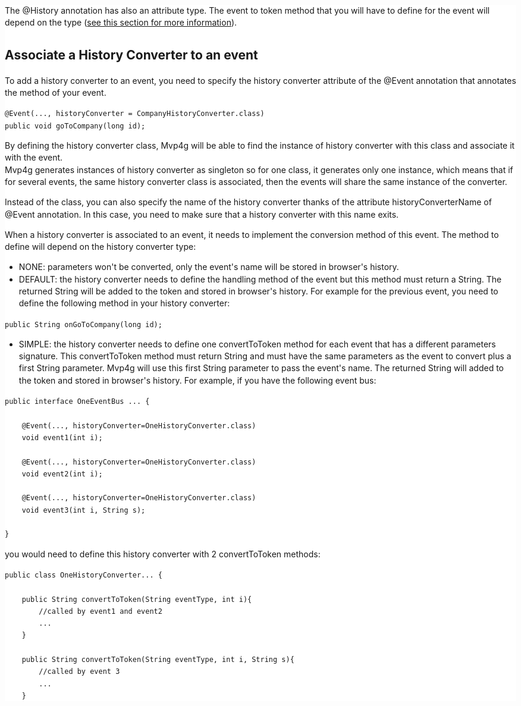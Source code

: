 The @History annotation has also an attribute type. The event to token method that you will have to define for the event will depend on the type ([see this section for more information](http://code.google.com/p/mvp4g/wiki/PlaceService#Associate_an_History_Converter_to_an_event)).

## Associate a History Converter to an event ##
To add a history converter to an event, you need to specify the history converter attribute of the @Event annotation that annotates the method of your event.

```
@Event(..., historyConverter = CompanyHistoryConverter.class)
public void goToCompany(long id);
```

By defining the history converter class, Mvp4g will be able to find the instance of history converter with this class and associate it with the event.<br />
Mvp4g generates instances of history converter as singleton so for one class, it generates only one instance, which means that if for several events, the same history converter class is associated, then the events will share the same instance of the converter.

Instead of the class, you can also specify the name of the history converter thanks of the attribute historyConverterName of @Event annotation. In this case, you need to make sure that a history converter with this name exits.

When a history converter is associated to an event, it needs to implement the conversion method of this event. The method to define will depend on the history converter type:
  * NONE: parameters won't be converted, only the event's name will be stored in browser's history.
  * DEFAULT: the history converter needs to define the handling method of the event but this method must return a String. The returned String will be added to the token and stored in browser's history.
For example for the previous event, you need to define the following method in your history converter:
```
public String onGoToCompany(long id);
```
  * SIMPLE: the history converter needs to define one convertToToken method for each event that has a different parameters signature. This convertToToken method must return String and must have the same parameters as the event to convert plus a first String parameter. Mvp4g will use this first String parameter to pass the event's name. The returned String will added to the token and stored in browser's history.
For example, if you have the following event bus:
```
public interface OneEventBus ... { 
    
    @Event(..., historyConverter=OneHistoryConverter.class) 
    void event1(int i); 

    @Event(..., historyConverter=OneHistoryConverter.class) 
    void event2(int i); 

    @Event(..., historyConverter=OneHistoryConverter.class) 
    void event3(int i, String s); 

} 
```
you would need to define this history converter with 2 convertToToken methods:
```
public class OneHistoryConverter... { 

    public String convertToToken(String eventType, int i){ 
        //called by event1 and event2 
        ... 
    }
 
    public String convertToToken(String eventType, int i, String s){ 
        //called by event 3 
        ... 
    } 
```